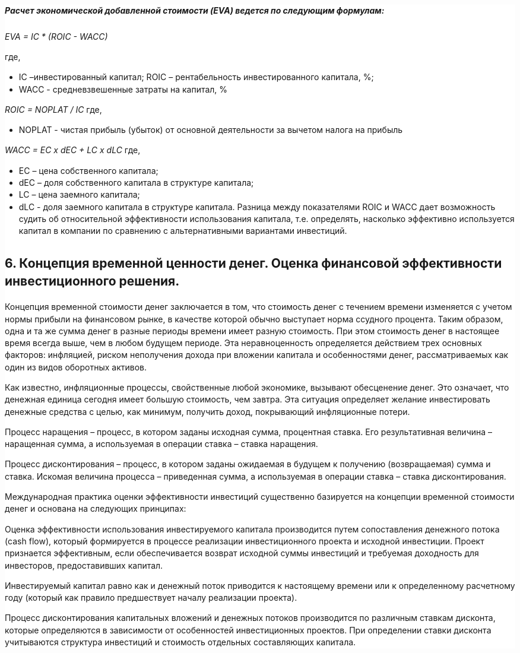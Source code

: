 ##### Расчет экономической добавленной стоимости (EVA) ведется по следующим формулам: 
*EVA = IC * (ROIC - WACC)*

где, 
- IC –инвестированный капитал; ROIC – рентабельность инвестированного капитала, %; 
- WACC - средневзвешенные затраты на капитал, % 

*ROIC = NOPLAT / IC* где, 
- NOPLAT - чистая прибыль (убыток) от основной деятельности за вычетом налога на прибыль
 
*WACC = EC x dEC + LC x dLC* где,
- EC – цена собственного капитала; 
- dEC – доля собственного капитала в структуре капитала; 
- LC – цена заемного капитала; 
- dLC - доля заемного капитала в структуре капитала. 
Разница между показателями ROIC и WACC дает возможность судить об относительной эффективности использования капитала, т.е. определять, насколько эффективно используется капитал в компании по сравнению с альтернативными вариантами инвестиций.

## 6. Концепция временной ценности денег. Оценка финансовой эффективности инвестиционного решения.<a name='6'></a>

Концепция временной стоимости денег заключается в том, что стоимость денег с течением времени изменяется с учетом нормы прибыли на финансовом рынке, в качестве которой обычно выступает норма ссудного процента. Таким образом, одна и та же сумма денег в разные периоды времени имеет разную стоимость. При этом стоимость денег в настоящее время всегда выше, чем в любом будущем периоде. Эта неравноценность определяется действием трех основных факторов: инфляцией, риском неполучения дохода при вложении капитала и особенностями денег, рассматриваемых как один из видов оборотных активов.

Как известно, инфляционные процессы, свойственные любой экономике, вызывают обесценение денег. Это означает, что денежная единица сегодня имеет большую стоимость, чем завтра. Эта ситуация определяет желание инвестировать денежные средства с целью, как минимум, получить доход, покрывающий инфляционные потери.

Процесс наращения – процесс, в котором заданы исходная сумма, процентная ставка. Его результативная величина – наращенная сумма, а используемая в операции ставка – ставка наращения.

Процесс дисконтирования – процесс, в котором заданы ожидаемая в будущем к получению (возвращаемая) сумма и ставка. Искомая величина процесса – приведенная сумма, а используемая в операции ставка – ставка дисконтирования.

Международная практика оценки эффективности инвестиций существенно базируется на концепции временной стоимости денег и основана на следующих принципах:

Оценка эффективности использования инвестируемого капитала производится путем сопоставления денежного потока (cash flow), который формируется в процессе реализации инвестиционного проекта и исходной инвестиции. Проект признается эффективным, если обеспечивается возврат исходной суммы инвестиций и требуемая доходность для инвесторов, предоставивших капитал.

Инвестируемый капитал равно как и денежный поток приводится к настоящему времени или к определенному расчетному году (который как правило предшествует началу реализации проекта).

Процесс дисконтирования капитальных вложений и денежных потоков производится по различным ставкам дисконта, которые определяются в зависимости от особенностей инвестиционных проектов. При определении ставки дисконта учитываются структура инвестиций и стоимость отдельных составляющих капитала.
